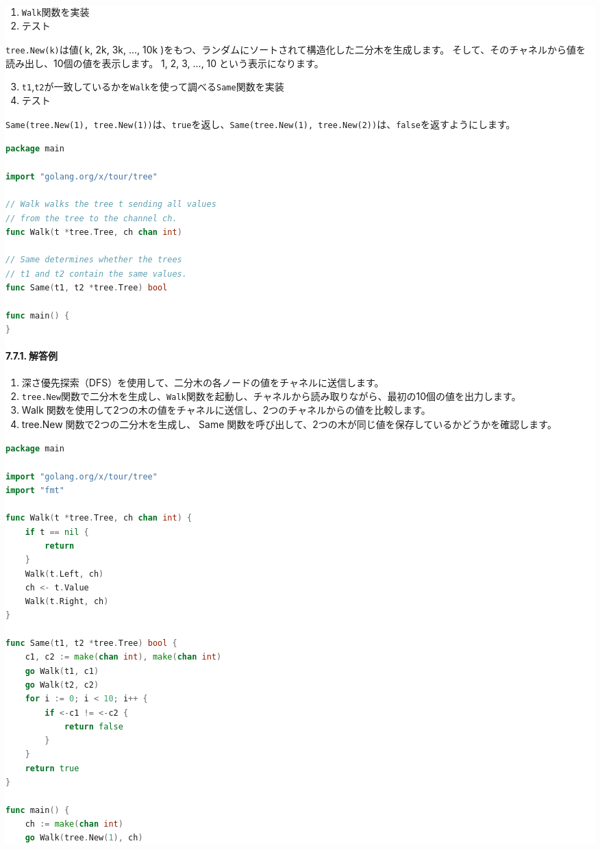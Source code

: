 
1. `Walk`関数を実装
2. テスト

`tree.New(k)`は値( k, 2k, 3k, ..., 10k )をもつ、ランダムにソートされて構造化した二分木を生成します。
そして、そのチャネルから値を読み出し、10個の値を表示します。
1, 2, 3, ..., 10 という表示になります。

3. `t1`,`t2`が一致しているかを`Walk`を使って調べる`Same`関数を実装
4. テスト

`Same(tree.New(1), tree.New(1))`は、`true`を返し、`Same(tree.New(1), tree.New(2))`は、`false`を返すようにします。

```go:exercise-equivalent-binary-trees.go
package main

import "golang.org/x/tour/tree"

// Walk walks the tree t sending all values
// from the tree to the channel ch.
func Walk(t *tree.Tree, ch chan int)

// Same determines whether the trees
// t1 and t2 contain the same values.
func Same(t1, t2 *tree.Tree) bool

func main() {
}
```

#### 7.7.1. 解答例

1. 深さ優先探索（DFS）を使用して、二分木の各ノードの値をチャネルに送信します。
2. `tree.New`関数で二分木を生成し、`Walk`関数を起動し、チャネルから読み取りながら、最初の10個の値を出力します。
3. Walk 関数を使用して2つの木の値をチャネルに送信し、2つのチャネルからの値を比較します。
4. tree.New 関数で2つの二分木を生成し、 Same 関数を呼び出して、2つの木が同じ値を保存しているかどうかを確認します。

```go:exercise-equivalent-binary-trees-ans.go
package main

import "golang.org/x/tour/tree"
import "fmt"

func Walk(t *tree.Tree, ch chan int) {
	if t == nil {
		return
	}
	Walk(t.Left, ch)
	ch <- t.Value
	Walk(t.Right, ch)
}

func Same(t1, t2 *tree.Tree) bool {
	c1, c2 := make(chan int), make(chan int)
	go Walk(t1, c1)
	go Walk(t2, c2)
	for i := 0; i < 10; i++ {
		if <-c1 != <-c2 {
			return false
		}
	}
	return true
}

func main() {
	ch := make(chan int)
	go Walk(tree.New(1), ch)
```